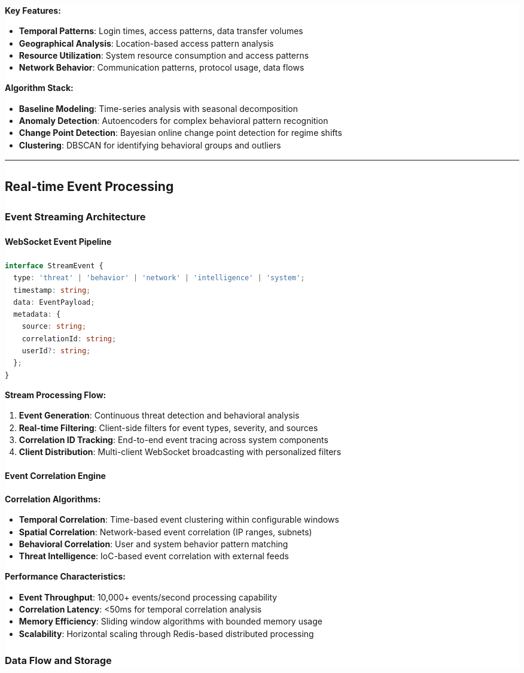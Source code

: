 **Key Features:**
- **Temporal Patterns**: Login times, access patterns, data transfer volumes
- **Geographical Analysis**: Location-based access pattern analysis
- **Resource Utilization**: System resource consumption and access patterns  
- **Network Behavior**: Communication patterns, protocol usage, data flows

**Algorithm Stack:**
- **Baseline Modeling**: Time-series analysis with seasonal decomposition
- **Anomaly Detection**: Autoencoders for complex behavioral pattern recognition
- **Change Point Detection**: Bayesian online change point detection for regime shifts
- **Clustering**: DBSCAN for identifying behavioral groups and outliers

---

## Real-time Event Processing

### Event Streaming Architecture

#### WebSocket Event Pipeline
```typescript
interface StreamEvent {
  type: 'threat' | 'behavior' | 'network' | 'intelligence' | 'system';
  timestamp: string;
  data: EventPayload;
  metadata: {
    source: string;
    correlationId: string;
    userId?: string;
  };
}
```

**Stream Processing Flow:**
1. **Event Generation**: Continuous threat detection and behavioral analysis
2. **Real-time Filtering**: Client-side filters for event types, severity, and sources
3. **Correlation ID Tracking**: End-to-end event tracing across system components
4. **Client Distribution**: Multi-client WebSocket broadcasting with personalized filters

#### Event Correlation Engine

**Correlation Algorithms:**
- **Temporal Correlation**: Time-based event clustering within configurable windows
- **Spatial Correlation**: Network-based event correlation (IP ranges, subnets)
- **Behavioral Correlation**: User and system behavior pattern matching
- **Threat Intelligence**: IoC-based event correlation with external feeds

**Performance Characteristics:**
- **Event Throughput**: 10,000+ events/second processing capability
- **Correlation Latency**: <50ms for temporal correlation analysis
- **Memory Efficiency**: Sliding window algorithms with bounded memory usage
- **Scalability**: Horizontal scaling through Redis-based distributed processing

### Data Flow and Storage

